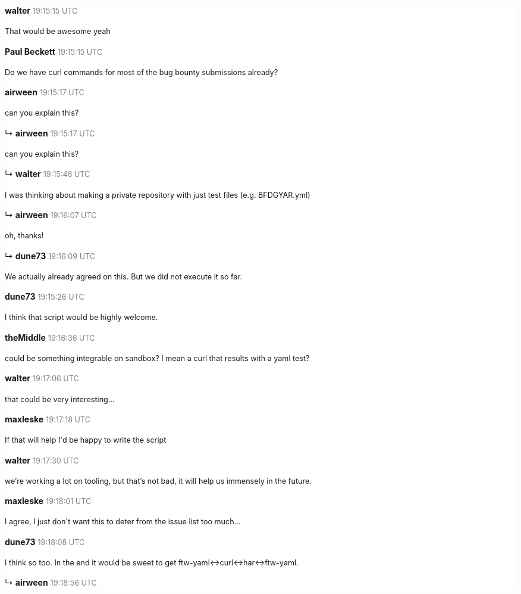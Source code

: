 **walter** <span style="color: grey; font-size: 90%;">19:15:15 UTC</span>

<span style="font-size: 90%;">That would be awesome yeah</span>

**Paul Beckett** <span style="color: grey; font-size: 90%;">19:15:15 UTC</span>

<span style="font-size: 90%;">Do we have curl commands for most of the bug bounty submissions already?</span>

**airween** <span style="color: grey; font-size: 90%;">19:15:17 UTC</span>

<span style="font-size: 90%;">can you explain this?</span>

↳ **airween** <span style="color: grey; font-size: 90%;">19:15:17 UTC</span>

<span style="font-size: 90%;">can you explain this?</span>

↳ **walter** <span style="color: grey; font-size: 90%;">19:15:48 UTC</span>

<span style="font-size: 90%;">I was thinking about making a private repository with just test files (e.g. BFDGYAR.yml)</span>

↳ **airween** <span style="color: grey; font-size: 90%;">19:16:07 UTC</span>

<span style="font-size: 90%;">oh, thanks!</span>

↳ **dune73** <span style="color: grey; font-size: 90%;">19:16:09 UTC</span>

<span style="font-size: 90%;">We actually already agreed on this. But we did not execute it so far.</span>

**dune73** <span style="color: grey; font-size: 90%;">19:15:26 UTC</span>

<span style="font-size: 90%;">I think that script would be highly welcome.</span>

**theMiddle** <span style="color: grey; font-size: 90%;">19:16:36 UTC</span>

<span style="font-size: 90%;">could be something integrable on sandbox? I mean a curl that results with a yaml test?</span>

**walter** <span style="color: grey; font-size: 90%;">19:17:06 UTC</span>

<span style="font-size: 90%;">that could be very interesting…</span>

**maxleske** <span style="color: grey; font-size: 90%;">19:17:18 UTC</span>

<span style="font-size: 90%;">If that will help I'd be happy to write the script</span>

**walter** <span style="color: grey; font-size: 90%;">19:17:30 UTC</span>

<span style="font-size: 90%;">we’re working a lot on tooling, but that’s not bad, it will help us immensely in the future.</span>

**maxleske** <span style="color: grey; font-size: 90%;">19:18:01 UTC</span>

<span style="font-size: 90%;">I agree, I just don't want this to deter from the issue list too much...</span>

**dune73** <span style="color: grey; font-size: 90%;">19:18:08 UTC</span>

<span style="font-size: 90%;">I think so too. In the end it would be sweet to get ftw-yaml<->curl<->har<->ftw-yaml.</span>

↳ **airween** <span style="color: grey; font-size: 90%;">19:18:56 UTC</span>
